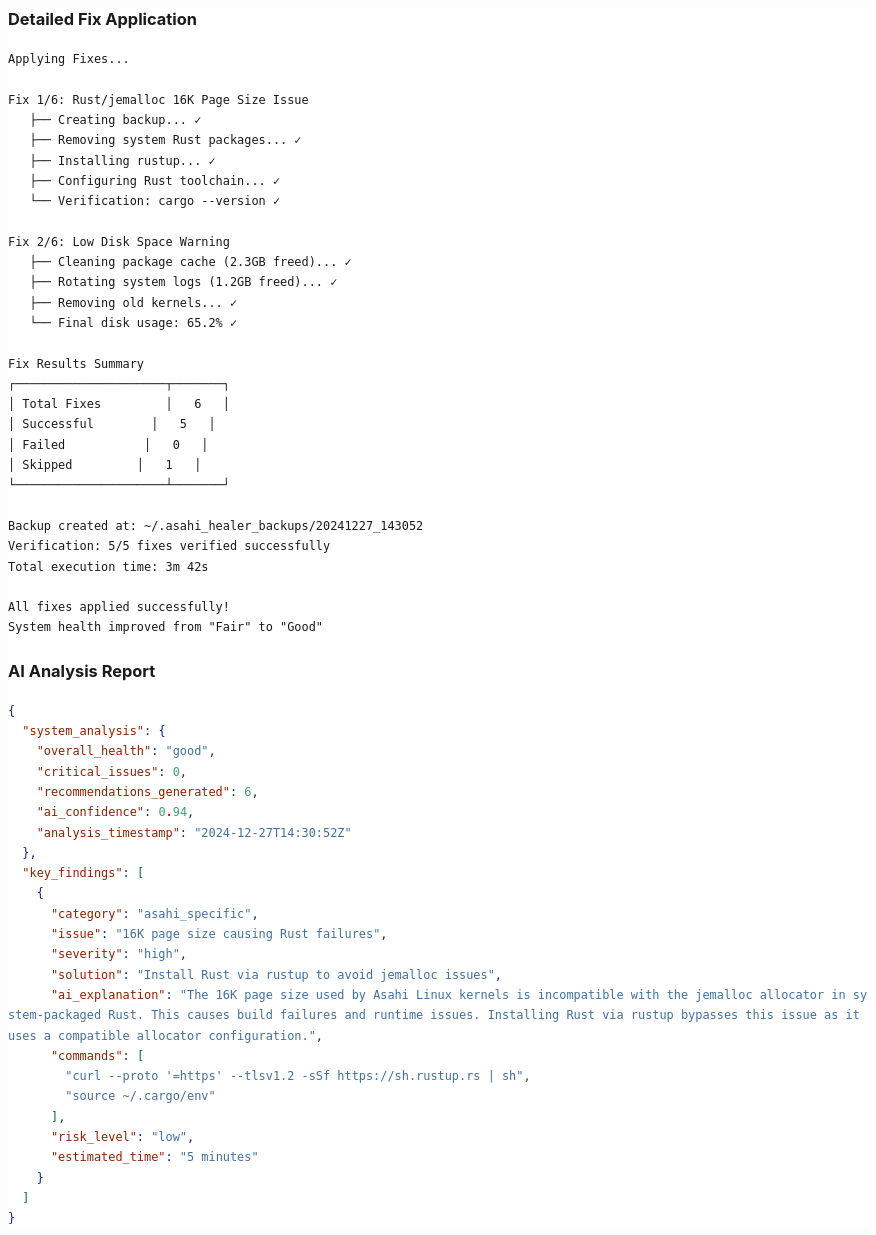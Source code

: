 ### Detailed Fix Application

```
Applying Fixes...

Fix 1/6: Rust/jemalloc 16K Page Size Issue
   ├── Creating backup... ✓
   ├── Removing system Rust packages... ✓
   ├── Installing rustup... ✓
   ├── Configuring Rust toolchain... ✓
   └── Verification: cargo --version ✓

Fix 2/6: Low Disk Space Warning  
   ├── Cleaning package cache (2.3GB freed)... ✓
   ├── Rotating system logs (1.2GB freed)... ✓
   ├── Removing old kernels... ✓
   └── Final disk usage: 65.2% ✓

Fix Results Summary
┌─────────────────────┬───────┐
│ Total Fixes         │   6   │
│ Successful        │   5   │
│ Failed           │   0   │
│ Skipped         │   1   │
└─────────────────────┴───────┘

Backup created at: ~/.asahi_healer_backups/20241227_143052
Verification: 5/5 fixes verified successfully
Total execution time: 3m 42s

All fixes applied successfully! 
System health improved from "Fair" to "Good"
```

### AI Analysis Report

```json
{
  "system_analysis": {
    "overall_health": "good",
    "critical_issues": 0,
    "recommendations_generated": 6,
    "ai_confidence": 0.94,
    "analysis_timestamp": "2024-12-27T14:30:52Z"
  },
  "key_findings": [
    {
      "category": "asahi_specific",
      "issue": "16K page size causing Rust failures",
      "severity": "high", 
      "solution": "Install Rust via rustup to avoid jemalloc issues",
      "ai_explanation": "The 16K page size used by Asahi Linux kernels is incompatible with the jemalloc allocator in system-packaged Rust. This causes build failures and runtime issues. Installing Rust via rustup bypasses this issue as it uses a compatible allocator configuration.",
      "commands": [
        "curl --proto '=https' --tlsv1.2 -sSf https://sh.rustup.rs | sh",
        "source ~/.cargo/env"
      ],
      "risk_level": "low",
      "estimated_time": "5 minutes"
    }
  ]
}
```
